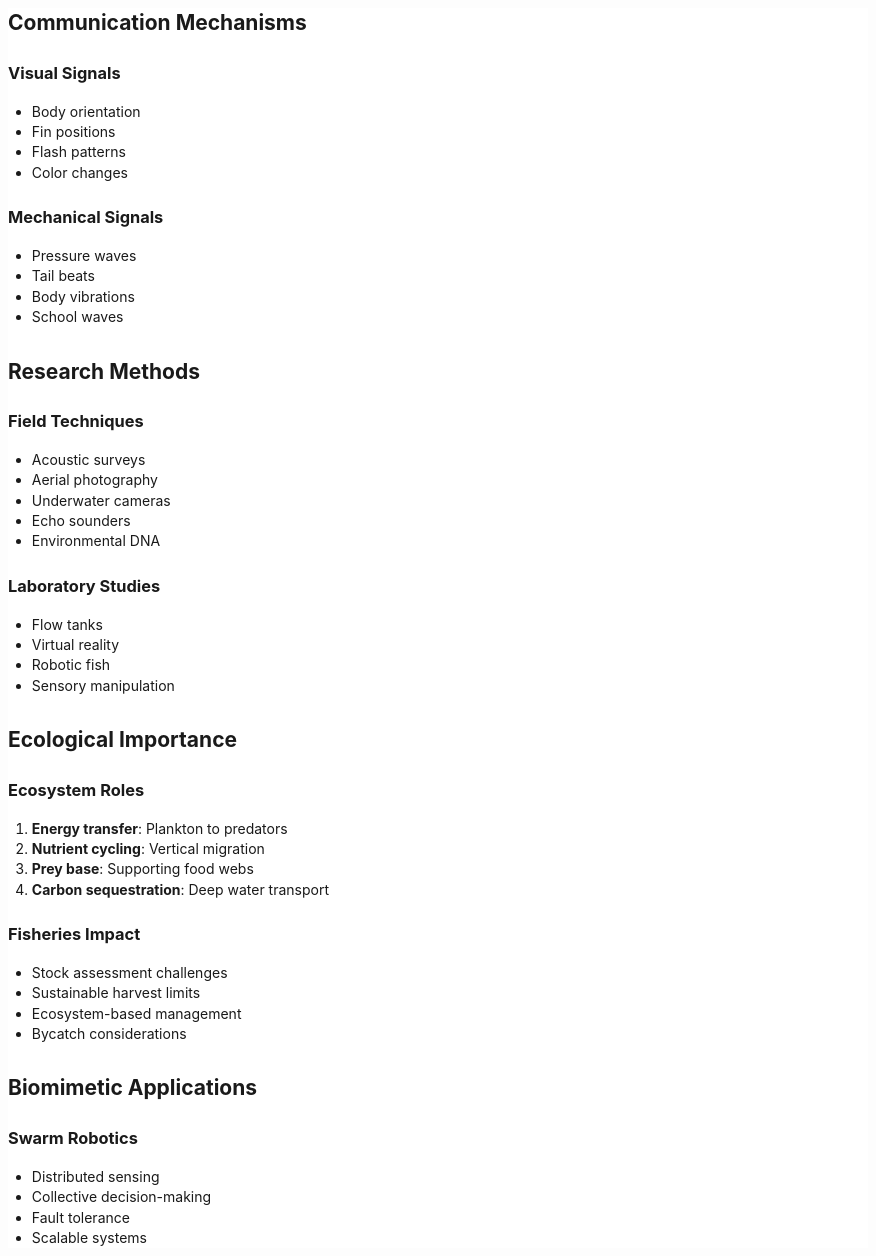 ## Communication Mechanisms

### Visual Signals
- Body orientation
- Fin positions
- Flash patterns
- Color changes

### Mechanical Signals
- Pressure waves
- Tail beats
- Body vibrations
- School waves

## Research Methods

### Field Techniques
- Acoustic surveys
- Aerial photography
- Underwater cameras
- Echo sounders
- Environmental DNA

### Laboratory Studies
- Flow tanks
- Virtual reality
- Robotic fish
- Sensory manipulation

## Ecological Importance

### Ecosystem Roles
1. **Energy transfer**: Plankton to predators
2. **Nutrient cycling**: Vertical migration
3. **Prey base**: Supporting food webs
4. **Carbon sequestration**: Deep water transport

### Fisheries Impact
- Stock assessment challenges
- Sustainable harvest limits
- Ecosystem-based management
- Bycatch considerations

## Biomimetic Applications

### Swarm Robotics
- Distributed sensing
- Collective decision-making
- Fault tolerance
- Scalable systems
